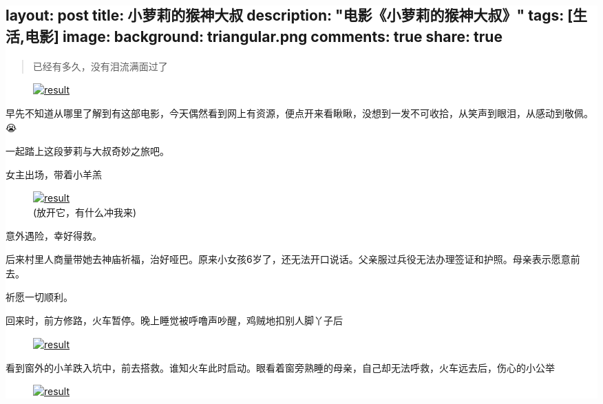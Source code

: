 layout: post
title: 小萝莉的猴神大叔
description: "电影《小萝莉的猴神大叔》"
tags: [生活,电影]
image:
background: triangular.png
comments: true
share: true
---

>已经有多久，没有泪流满面过了

<figure>
    <a href="http://7vznhl.com1.z0.glb.clouddn.com/2015-10-10-01小萝莉.jpg">
        <img src="http://7vznhl.com1.z0.glb.clouddn.com/2015-10-10-01小萝莉.jpg" alt="result" />
    </a>
</figure>



<embed style="height:50px" src="http://music.163.com/style/swf/widget.swf?sid=35778201&type=2&auto=1&width=278&height=32" width="298" height="52"  allowNetworking="all">

早先不知道从哪里了解到有这部电影，今天偶然看到网上有资源，便点开来看瞅瞅，没想到一发不可收拾，从笑声到眼泪，从感动到敬佩。😭

一起踏上这段萝莉与大叔奇妙之旅吧。

女主出场，带着小羊羔

<figure>
    <a href="http://7vznhl.com1.z0.glb.clouddn.com/2015-10-10-44.png">
        <img src="http://7vznhl.com1.z0.glb.clouddn.com/2015-10-10-44.png" alt="result" />
    </a>
    <figcaption>(放开它，有什么冲我来)</figcaption>
</figure>

意外遇险，幸好得救。

后来村里人商量带她去神庙祈福，治好哑巴。原来小女孩6岁了，还无法开口说话。父亲服过兵役无法办理签证和护照。母亲表示愿意前去。

祈愿一切顺利。

回来时，前方修路，火车暂停。晚上睡觉被呼噜声吵醒，鸡贼地扣别人脚丫子后

<figure>
    <a href="http://7vznhl.com1.z0.glb.clouddn.com/2015-10-10-2.png">
        <img src="http://7vznhl.com1.z0.glb.clouddn.com/2015-10-10-2.png" alt="result" />
    </a>
</figure>

看到窗外的小羊跌入坑中，前去搭救。谁知火车此时启动。眼看着窗旁熟睡的母亲，自己却无法呼救，火车远去后，伤心的小公举

<figure>
    <a href="http://7vznhl.com1.z0.glb.clouddn.com/2015-10-10-3.jpg">
        <img src="http://7vznhl.com1.z0.glb.clouddn.com/2015-10-10-3.jpg" alt="result" />
    </a>
</figure>
